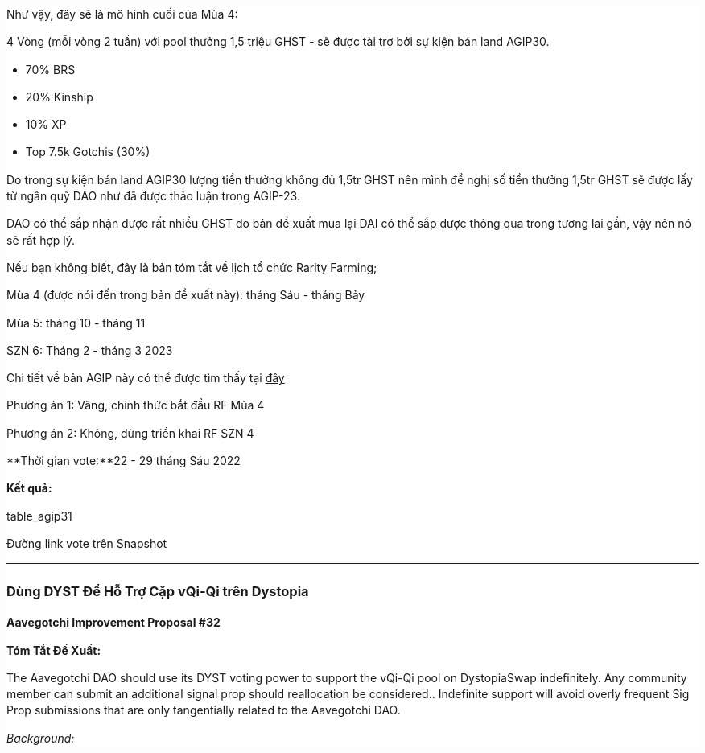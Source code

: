 Như vậy, đây sẽ là mô hình cuối của Mùa 4:

4 Vòng (mỗi vòng 2 tuần) với pool thưởng 1,5 triệu GHST - sẽ được tài trợ bởi sự kiện bán land AGIP30.

* 70% BRS

* 20% Kinship

* 10% XP

* Top 7.5k Gotchis (30%)

Do trong sự kiện bán land AGIP30 lượng tiền thưởng không đủ 1,5tr GHST nên mình đề nghị số tiền thưởng 1,5tr GHST sẽ được lấy từ ngân quỹ DAO như đã được thảo luận trong AGIP-23.

DAO có thể sắp nhận được rất nhiều GHST do bản đề xuất mua lại DAI có thể sắp được thông qua trong tương lai gần, vậy nên nó sẽ rất hợp lý.

Nếu bạn không biết, đây là bản tóm tắt về lịch tổ chức Rarity Farming;

Mùa 4 (được nói đến trong bản đề xuất này): tháng Sáu - tháng Bảy

Mùa 5: tháng 10 - tháng 11

SZN 6: Tháng 2 - tháng 3 2023

Chi tiết về bản AGIP này có thể được tìm thấy tại [đây](https://dao.aavegotchi.com/t/launch-of-rf-szn4/3875)

Phương án 1: Vâng, chính thức bắt đầu RF Mùa 4

Phương án 2: Không, đừng triển khai RF SZN 4

**Thời gian vote:**22 - 29 tháng Sáu 2022

**Kết quả:**

table_agip31

[Đường link vote trên Snapshot](https://vote.aavegotchi.com/#/proposal/0x2ddd04ae165c6f6245f4cdd83abd00bb1644bf78fd6719eae394f9db4e00d910)

<hr />

### Dùng DYST Để Hỗ Trợ Cặp vQi-Qi trên Dystopia
**Aavegotchi Improvement Proposal #32**

**Tóm Tắt Đề Xuất:**

The Aavegotchi DAO should use its DYST voting power to support the vQi-Qi pool on DystopiaSwap indefinitely. Any community member can submit an additional signal prop should reallocation be considered.. Indefinite support will avoid overly frequent Sig Prop submissions that are only tangentially related to the Aavegotchi DAO.

*Background:*

